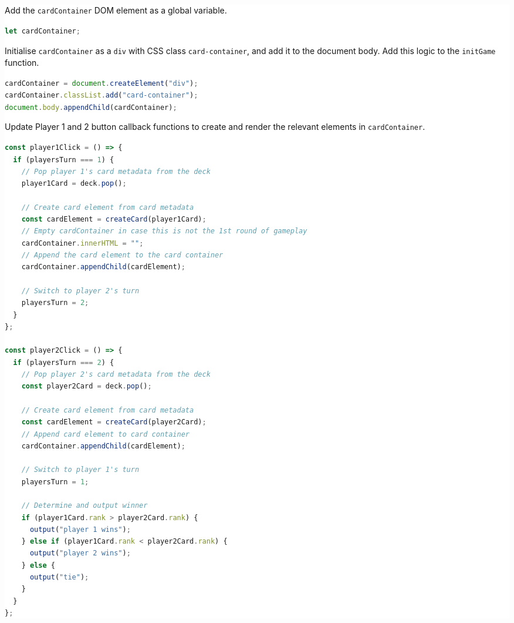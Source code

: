 Add the `cardContainer` DOM element as a global variable.

```javascript
let cardContainer;
```

Initialise `cardContainer` as a `div` with CSS class `card-container`, and add it to the document body. Add this logic to the `initGame` function.

```javascript
cardContainer = document.createElement("div");
cardContainer.classList.add("card-container");
document.body.appendChild(cardContainer);
```

Update Player 1 and 2 button callback functions to create and render the relevant elements in `cardContainer`.

```javascript
const player1Click = () => {
  if (playersTurn === 1) {
    // Pop player 1's card metadata from the deck
    player1Card = deck.pop();

    // Create card element from card metadata
    const cardElement = createCard(player1Card);
    // Empty cardContainer in case this is not the 1st round of gameplay
    cardContainer.innerHTML = "";
    // Append the card element to the card container
    cardContainer.appendChild(cardElement);

    // Switch to player 2's turn
    playersTurn = 2;
  }
};

const player2Click = () => {
  if (playersTurn === 2) {
    // Pop player 2's card metadata from the deck
    const player2Card = deck.pop();

    // Create card element from card metadata
    const cardElement = createCard(player2Card);
    // Append card element to card container
    cardContainer.appendChild(cardElement);

    // Switch to player 1's turn
    playersTurn = 1;

    // Determine and output winner
    if (player1Card.rank > player2Card.rank) {
      output("player 1 wins");
    } else if (player1Card.rank < player2Card.rank) {
      output("player 2 wins");
    } else {
      output("tie");
    }
  }
};
```
